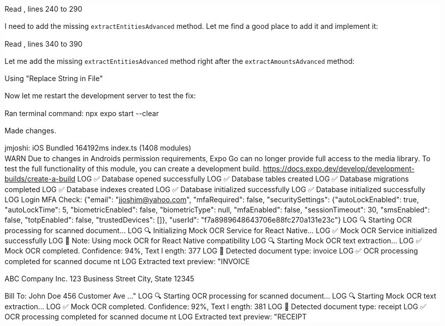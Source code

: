 Read [](file:///c%3A/projects/docsshelf-v5/src/services/documents/DocumentClassificationService.ts#240-240), lines 240 to 290

I need to add the missing `extractEntitiesAdvanced` method. Let me find a good place to add it and implement it: 

Read [](file:///c%3A/projects/docsshelf-v5/src/services/documents/DocumentClassificationService.ts#340-340), lines 340 to 390

Let me add the missing `extractEntitiesAdvanced` method right after the `extractAmountsAdvanced` method: 

Using "Replace String in File"


```

```
Now let me restart the development server to test the fix: 

Ran terminal command: npx expo start --clear

Made changes.

jmjoshi: iOS Bundled 164192ms index.ts (1408 modules)       
 WARN  Due to changes in Androids permission requirements, Expo Go can no longer provide full access to the media library. To test the full functionality of this module, you can create a development build. https://docs.expo.dev/develop/development-builds/create-a-build
 LOG  ✅ Database opened successfully
 LOG  ✅ Database tables created
 LOG  ✅ Database migrations completed
 LOG  ✅ Database indexes created
 LOG  ✅ Database initialized successfully
 LOG  ✅ Database initialized successfully
 LOG  Login MFA Check: {"email": "jjoshim@yahoo.com", "mfaRequired": false, "securitySettings": {"autoLockEnabled": true, "autoLockTime": 5, "biometricEnabled": false, "biometricType": null, "mfaEnabled": false, "sessionTimeout": 30, "smsEnabled": false, 
"totpEnabled": false, "trustedDevices": []}, "userId": "f7a8989648643706e88fc270a131e23c"}
 LOG  🔍 Starting OCR processing for scanned document...
 LOG  🔍 Initializing Mock OCR Service for React Native...
 LOG  ✅ Mock OCR Service initialized successfully
 LOG  📝 Note: Using mock OCR for React Native compatibility
 LOG  🔍 Starting Mock OCR text extraction...
 LOG  ✅ Mock OCR completed. Confidence: 94%, Text l
ength: 377
 LOG  📄 Detected document type: invoice
 LOG  ✅ OCR processing completed for scanned docume
nt
 LOG  Extracted text preview: "INVOICE

ABC Company Inc.
123 Business Street
City, State 12345

Bill To:
John Doe
456 Customer Ave
..."
 LOG  🔍 Starting OCR processing for scanned document...
 LOG  🔍 Starting Mock OCR text extraction...
 LOG  ✅ Mock OCR completed. Confidence: 92%, Text l
ength: 381
 LOG  📄 Detected document type: receipt
 LOG  ✅ OCR processing completed for scanned docume
nt
 LOG  Extracted text preview: "RECEIPT

